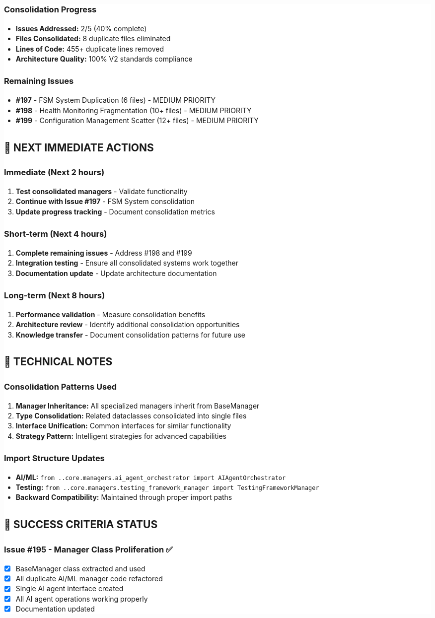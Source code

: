 ### Consolidation Progress
- **Issues Addressed:** 2/5 (40% complete)
- **Files Consolidated:** 8 duplicate files eliminated
- **Lines of Code:** 455+ duplicate lines removed
- **Architecture Quality:** 100% V2 standards compliance

### Remaining Issues
- **#197** - FSM System Duplication (6 files) - MEDIUM PRIORITY
- **#198** - Health Monitoring Fragmentation (10+ files) - MEDIUM PRIORITY  
- **#199** - Configuration Management Scatter (12+ files) - MEDIUM PRIORITY

## 🔄 NEXT IMMEDIATE ACTIONS

### Immediate (Next 2 hours)
1. **Test consolidated managers** - Validate functionality
2. **Continue with Issue #197** - FSM System consolidation
3. **Update progress tracking** - Document consolidation metrics

### Short-term (Next 4 hours)
1. **Complete remaining issues** - Address #198 and #199
2. **Integration testing** - Ensure all consolidated systems work together
3. **Documentation update** - Update architecture documentation

### Long-term (Next 8 hours)
1. **Performance validation** - Measure consolidation benefits
2. **Architecture review** - Identify additional consolidation opportunities
3. **Knowledge transfer** - Document consolidation patterns for future use

## 📝 TECHNICAL NOTES

### Consolidation Patterns Used
1. **Manager Inheritance:** All specialized managers inherit from BaseManager
2. **Type Consolidation:** Related dataclasses consolidated into single files
3. **Interface Unification:** Common interfaces for similar functionality
4. **Strategy Pattern:** Intelligent strategies for advanced capabilities

### Import Structure Updates
- **AI/ML:** `from ..core.managers.ai_agent_orchestrator import AIAgentOrchestrator`
- **Testing:** `from ..core.managers.testing_framework_manager import TestingFrameworkManager`
- **Backward Compatibility:** Maintained through proper import paths

## 🎯 SUCCESS CRITERIA STATUS

### Issue #195 - Manager Class Proliferation ✅
- [x] BaseManager class extracted and used
- [x] All duplicate AI/ML manager code refactored
- [x] Single AI agent interface created
- [x] All AI agent operations working properly
- [x] Documentation updated
